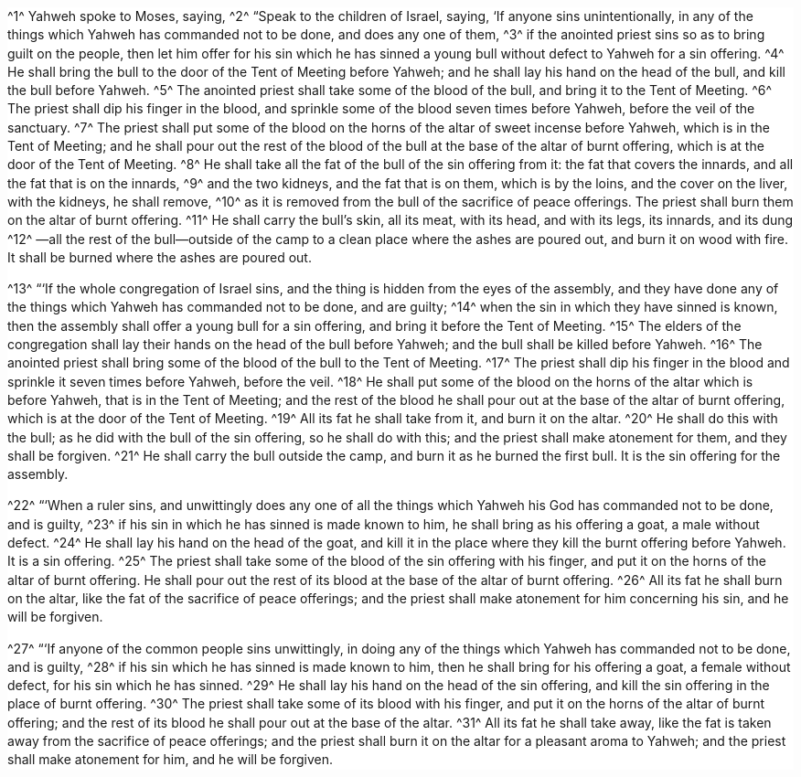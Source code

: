 ^1^ Yahweh spoke to Moses, saying, ^2^ “Speak to the children of Israel, saying, ‘If anyone sins unintentionally, in any of the things which Yahweh has commanded not to be done, and does any one of them, ^3^ if the anointed priest sins so as to bring guilt on the people, then let him offer for his sin which he has sinned a young bull without defect to Yahweh for a sin offering. ^4^ He shall bring the bull to the door of the Tent of Meeting before Yahweh; and he shall lay his hand on the head of the bull, and kill the bull before Yahweh. ^5^ The anointed priest shall take some of the blood of the bull, and bring it to the Tent of Meeting. ^6^ The priest shall dip his finger in the blood, and sprinkle some of the blood seven times before Yahweh, before the veil of the sanctuary. ^7^ The priest shall put some of the blood on the horns of the altar of sweet incense before Yahweh, which is in the Tent of Meeting; and he shall pour out the rest of the blood of the bull at the base of the altar of burnt offering, which is at the door of the Tent of Meeting. ^8^ He shall take all the fat of the bull of the sin offering from it: the fat that covers the innards, and all the fat that is on the innards, ^9^ and the two kidneys, and the fat that is on them, which is by the loins, and the cover on the liver, with the kidneys, he shall remove, ^10^ as it is removed from the bull of the sacrifice of peace offerings. The priest shall burn them on the altar of burnt offering. ^11^ He shall carry the bull’s skin, all its meat, with its head, and with its legs, its innards, and its dung ^12^ —all the rest of the bull—outside of the camp to a clean place where the ashes are poured out, and burn it on wood with fire. It shall be burned where the ashes are poured out. 

^13^ “‘If the whole congregation of Israel sins, and the thing is hidden from the eyes of the assembly, and they have done any of the things which Yahweh has commanded not to be done, and are guilty; ^14^ when the sin in which they have sinned is known, then the assembly shall offer a young bull for a sin offering, and bring it before the Tent of Meeting. ^15^ The elders of the congregation shall lay their hands on the head of the bull before Yahweh; and the bull shall be killed before Yahweh. ^16^ The anointed priest shall bring some of the blood of the bull to the Tent of Meeting. ^17^ The priest shall dip his finger in the blood and sprinkle it seven times before Yahweh, before the veil. ^18^ He shall put some of the blood on the horns of the altar which is before Yahweh, that is in the Tent of Meeting; and the rest of the blood he shall pour out at the base of the altar of burnt offering, which is at the door of the Tent of Meeting. ^19^ All its fat he shall take from it, and burn it on the altar. ^20^ He shall do this with the bull; as he did with the bull of the sin offering, so he shall do with this; and the priest shall make atonement for them, and they shall be forgiven. ^21^ He shall carry the bull outside the camp, and burn it as he burned the first bull. It is the sin offering for the assembly. 

^22^ “‘When a ruler sins, and unwittingly does any one of all the things which Yahweh his God has commanded not to be done, and is guilty, ^23^ if his sin in which he has sinned is made known to him, he shall bring as his offering a goat, a male without defect. ^24^ He shall lay his hand on the head of the goat, and kill it in the place where they kill the burnt offering before Yahweh. It is a sin offering. ^25^ The priest shall take some of the blood of the sin offering with his finger, and put it on the horns of the altar of burnt offering. He shall pour out the rest of its blood at the base of the altar of burnt offering. ^26^ All its fat he shall burn on the altar, like the fat of the sacrifice of peace offerings; and the priest shall make atonement for him concerning his sin, and he will be forgiven. 

^27^ “‘If anyone of the common people sins unwittingly, in doing any of the things which Yahweh has commanded not to be done, and is guilty, ^28^ if his sin which he has sinned is made known to him, then he shall bring for his offering a goat, a female without defect, for his sin which he has sinned. ^29^ He shall lay his hand on the head of the sin offering, and kill the sin offering in the place of burnt offering. ^30^ The priest shall take some of its blood with his finger, and put it on the horns of the altar of burnt offering; and the rest of its blood he shall pour out at the base of the altar. ^31^ All its fat he shall take away, like the fat is taken away from the sacrifice of peace offerings; and the priest shall burn it on the altar for a pleasant aroma to Yahweh; and the priest shall make atonement for him, and he will be forgiven. 
